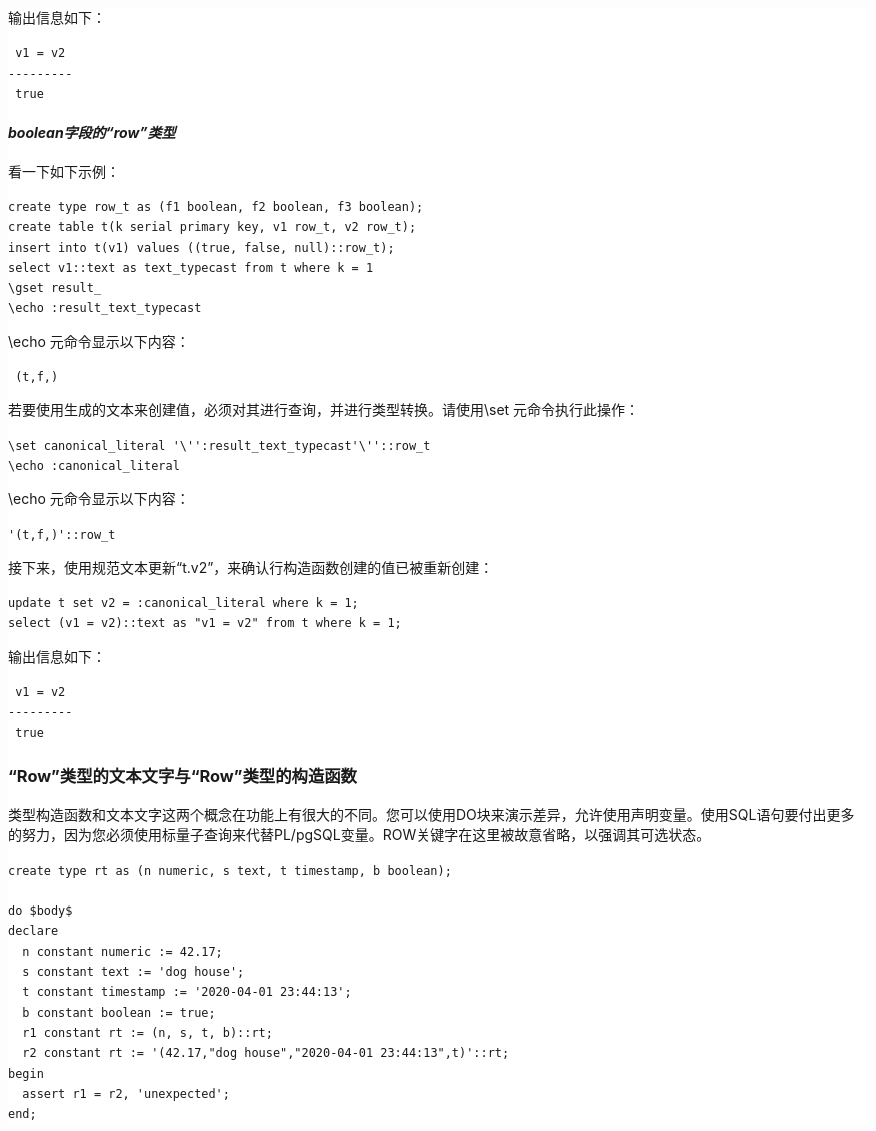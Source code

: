 输出信息如下：

```
 v1 = v2
---------
 true
```

#### *boolean字段的“row”类型*
看一下如下示例：

```
create type row_t as (f1 boolean, f2 boolean, f3 boolean);
create table t(k serial primary key, v1 row_t, v2 row_t);
insert into t(v1) values ((true, false, null)::row_t);
select v1::text as text_typecast from t where k = 1
\gset result_
\echo :result_text_typecast 
```

\echo 元命令显示以下内容：

```
 (t,f,)
```

若要使用生成的文本来创建值，必须对其进行查询，并进行类型转换。请使用\set 元命令执行此操作：

```
\set canonical_literal '\'':result_text_typecast'\''::row_t
\echo :canonical_literal
```

\echo 元命令显示以下内容：

```
'(t,f,)'::row_t
```

接下来，使用规范文本更新“t.v2”，来确认行构造函数创建的值已被重新创建：

```
update t set v2 = :canonical_literal where k = 1;
select (v1 = v2)::text as "v1 = v2" from t where k = 1;
```

输出信息如下：

```
 v1 = v2
---------
 true
```

### “Row”类型的文本文字与“Row”类型的构造函数
类型构造函数和文本文字这两个概念在功能上有很大的不同。您可以使用DO块来演示差异，允许使用声明变量。使用SQL语句要付出更多的努力，因为您必须使用标量子查询来代替PL/pgSQL变量。ROW关键字在这里被故意省略，以强调其可选状态。

```
create type rt as (n numeric, s text, t timestamp, b boolean);
 
do $body$
declare
  n constant numeric := 42.17;
  s constant text := 'dog house';
  t constant timestamp := '2020-04-01 23:44:13';
  b constant boolean := true;
  r1 constant rt := (n, s, t, b)::rt;
  r2 constant rt := '(42.17,"dog house","2020-04-01 23:44:13",t)'::rt;
begin
  assert r1 = r2, 'unexpected';
end;
```
